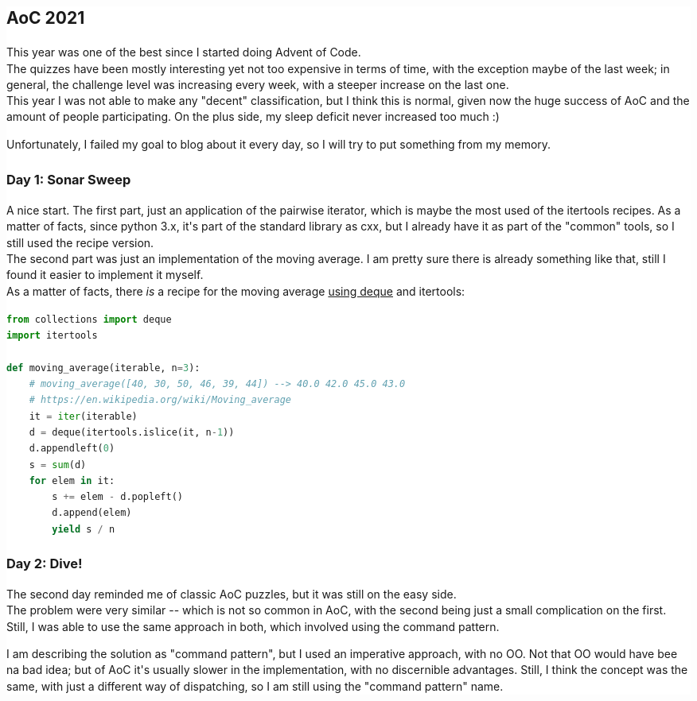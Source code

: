 ## AoC 2021

This year was one of the best since I started doing Advent of Code.  
The quizzes have been mostly interesting yet not too expensive in terms of
time, with the exception maybe of the last week; in general, the challenge
level was increasing every week, with a steeper increase on the last one.  
This year I was not able to make any "decent" classification, but I think this
is normal, given now the huge success of AoC and the amount of people
participating. On the plus side, my sleep deficit never increased too much :)

Unfortunately, I failed my goal to blog about it every day, so I will try to
put something from my memory.


### Day 1: Sonar Sweep

A nice start. The first part, just an application of the pairwise iterator,
which is maybe the most used of the itertools recipes. As a matter of facts,
since python 3.x, it's part of the standard library as cxx, but I already have
it as part of the "common" tools, so I still used the recipe version.  
The second part was just an implementation of the moving average. I am pretty
sure there is already something like that, still I found it easier to implement
it myself.  
As a matter of facts, there _is_ a recipe for the moving average
[using deque][1] and itertools:

```python
from collections import deque
import itertools

def moving_average(iterable, n=3):
    # moving_average([40, 30, 50, 46, 39, 44]) --> 40.0 42.0 45.0 43.0
    # https://en.wikipedia.org/wiki/Moving_average
    it = iter(iterable)
    d = deque(itertools.islice(it, n-1))
    d.appendleft(0)
    s = sum(d)
    for elem in it:
        s += elem - d.popleft()
        d.append(elem)
        yield s / n
```

### Day 2: Dive!

The second day reminded me of classic AoC puzzles, but it was still on the
easy side.  
The problem were very similar -- which is not so common in AoC, with the second
being just a small complication on the first. Still, I was able to use the same
approach in both, which involved using the command pattern.

I am describing the solution as "command pattern", but I used an imperative
approach, with no OO. Not that OO would have bee na bad idea; but of AoC it's
usually slower in the implementation, with no discernible advantages. Still, I
think the concept was the same, with just a different way of dispatching, so I
am still using the "command pattern" name.


[1]: https://docs.python.org/3.8/library/collections.html#deque-recipes
[2]: https://docs.fileformat.com/image/bmp/
[3]: https://en.wikipedia.org/wiki/Artillery_game
[4]: https://docs.python.org/3/library/heapq.html